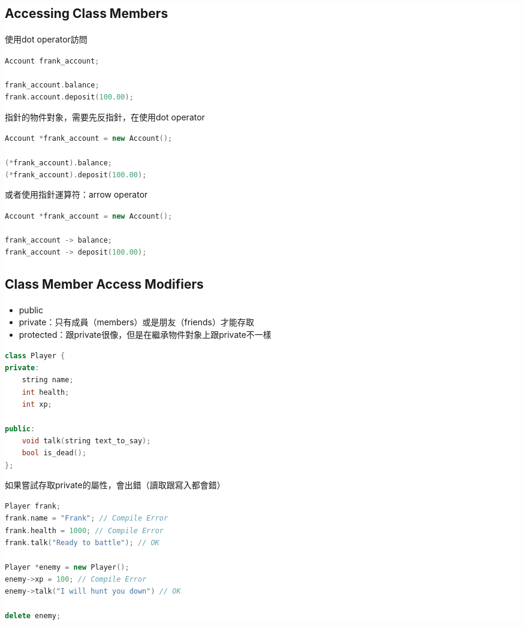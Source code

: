## Accessing Class Members

使用dot operator訪問
```cpp
Account frank_account;
    
frank_account.balance;
frank.account.deposit(100.00);
```

指針的物件對象，需要先反指針，在使用dot operator
```cpp
Account *frank_account = new Account();
    
(*frank_account).balance;
(*frank_account).deposit(100.00);
```

或者使用指針運算符：arrow operator
```cpp
Account *frank_account = new Account();
    
frank_account -> balance;
frank_account -> deposit(100.00);
```

## Class Member Access Modifiers

- public
- private：只有成員（members）或是朋友（friends）才能存取
- protected：跟private很像，但是在繼承物件對象上跟private不一樣

```cpp
class Player {
private:
    string name;
    int health;
    int xp;
    
public:
    void talk(string text_to_say);
    bool is_dead();
};
```

如果嘗試存取private的屬性，會出錯（讀取跟寫入都會錯）
```cpp
Player frank;
frank.name = "Frank"; // Compile Error
frank.health = 1000; // Compile Error
frank.talk("Ready to battle"); // OK

Player *enemy = new Player();
enemy->xp = 100; // Compile Error
enemy->talk("I will hunt you down") // OK

delete enemy;
```
